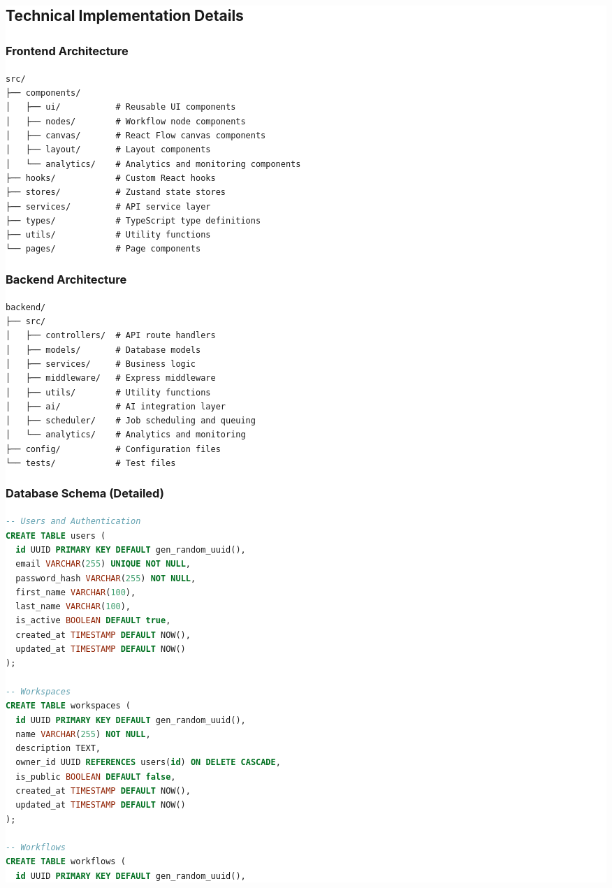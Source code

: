 ## Technical Implementation Details

### Frontend Architecture
```
src/
├── components/
│   ├── ui/           # Reusable UI components
│   ├── nodes/        # Workflow node components
│   ├── canvas/       # React Flow canvas components
│   ├── layout/       # Layout components
│   └── analytics/    # Analytics and monitoring components
├── hooks/            # Custom React hooks
├── stores/           # Zustand state stores
├── services/         # API service layer
├── types/            # TypeScript type definitions
├── utils/            # Utility functions
└── pages/            # Page components
```

### Backend Architecture
```
backend/
├── src/
│   ├── controllers/  # API route handlers
│   ├── models/       # Database models
│   ├── services/     # Business logic
│   ├── middleware/   # Express middleware
│   ├── utils/        # Utility functions
│   ├── ai/           # AI integration layer
│   ├── scheduler/    # Job scheduling and queuing
│   └── analytics/    # Analytics and monitoring
├── config/           # Configuration files
└── tests/            # Test files
```

### Database Schema (Detailed)
```sql
-- Users and Authentication
CREATE TABLE users (
  id UUID PRIMARY KEY DEFAULT gen_random_uuid(),
  email VARCHAR(255) UNIQUE NOT NULL,
  password_hash VARCHAR(255) NOT NULL,
  first_name VARCHAR(100),
  last_name VARCHAR(100),
  is_active BOOLEAN DEFAULT true,
  created_at TIMESTAMP DEFAULT NOW(),
  updated_at TIMESTAMP DEFAULT NOW()
);

-- Workspaces
CREATE TABLE workspaces (
  id UUID PRIMARY KEY DEFAULT gen_random_uuid(),
  name VARCHAR(255) NOT NULL,
  description TEXT,
  owner_id UUID REFERENCES users(id) ON DELETE CASCADE,
  is_public BOOLEAN DEFAULT false,
  created_at TIMESTAMP DEFAULT NOW(),
  updated_at TIMESTAMP DEFAULT NOW()
);

-- Workflows
CREATE TABLE workflows (
  id UUID PRIMARY KEY DEFAULT gen_random_uuid(),
```